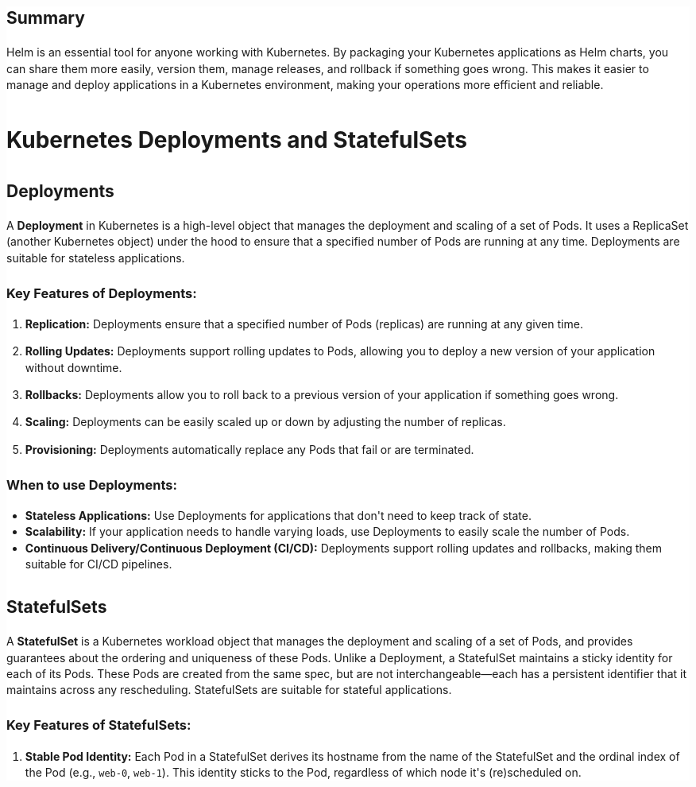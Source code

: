 ## **Summary**

Helm is an essential tool for anyone working with Kubernetes. By packaging your Kubernetes applications as Helm charts, you can share them more easily, version them, manage releases, and rollback if something goes wrong. This makes it easier to manage and deploy applications in a Kubernetes environment, making your operations more efficient and reliable.

# **Kubernetes Deployments and StatefulSets**

## **Deployments**

A **Deployment** in Kubernetes is a high-level object that manages the deployment and scaling of a set of Pods. It uses a ReplicaSet (another Kubernetes object) under the hood to ensure that a specified number of Pods are running at any time. Deployments are suitable for stateless applications.

### **Key Features of Deployments:**

1. **Replication:** Deployments ensure that a specified number of Pods (replicas) are running at any given time.

2. **Rolling Updates:** Deployments support rolling updates to Pods, allowing you to deploy a new version of your application without downtime.

3. **Rollbacks:** Deployments allow you to roll back to a previous version of your application if something goes wrong.

4. **Scaling:** Deployments can be easily scaled up or down by adjusting the number of replicas.

5. **Provisioning:** Deployments automatically replace any Pods that fail or are terminated.

### **When to use Deployments:**

- **Stateless Applications:** Use Deployments for applications that don't need to keep track of state.
- **Scalability:** If your application needs to handle varying loads, use Deployments to easily scale the number of Pods.
- **Continuous Delivery/Continuous Deployment (CI/CD):** Deployments support rolling updates and rollbacks, making them suitable for CI/CD pipelines.

## **StatefulSets**

A **StatefulSet** is a Kubernetes workload object that manages the deployment and scaling of a set of Pods, and provides guarantees about the ordering and uniqueness of these Pods. Unlike a Deployment, a StatefulSet maintains a sticky identity for each of its Pods. These Pods are created from the same spec, but are not interchangeable—each has a persistent identifier that it maintains across any rescheduling. StatefulSets are suitable for stateful applications.

### **Key Features of StatefulSets:**

1. **Stable Pod Identity:** Each Pod in a StatefulSet derives its hostname from the name of the StatefulSet and the ordinal index of the Pod (e.g., `web-0`, `web-1`). This identity sticks to the Pod, regardless of which node it's (re)scheduled on.
